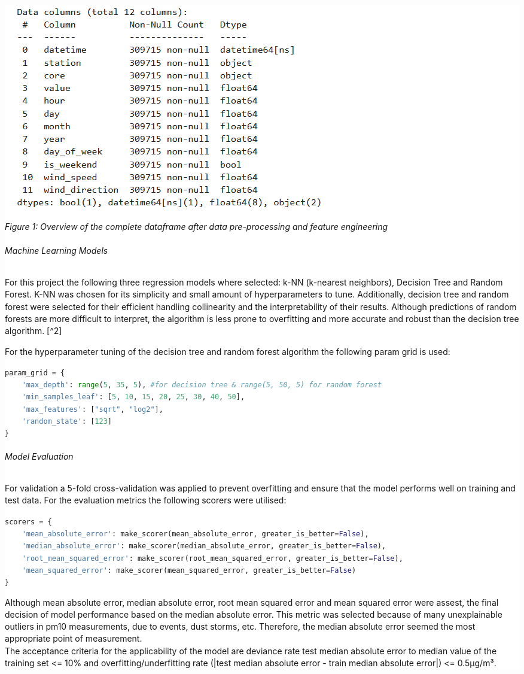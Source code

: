 ![Complete Dataframe](https://github.com/Aiiii-den/ml_pm10/blob/main/archive/final_presentation/media/heatmaps/df_merged.png?raw=true)

_Figure 1: Overview of the complete dataframe after data pre-processing and feature engineering_

###### _Machine Learning Models_ 
For this project the following three regression models where selected: k-NN (k-nearest neighbors), Decision Tree and Random Forest. 
K-NN was chosen for its simplicity and small amount of hyperparameters to tune. Additionally, decision tree and random forest
were selected for their efficient handling collinearity and the interpretability of their results. Although predictions of 
random forests are more difficult to interpret, the algorithm is less prone to overfitting and more accurate and robust than
the decision tree algorithm. [^2]

For the hyperparameter tuning of the decision tree and random forest algorithm the following param grid is used:
``` python 
param_grid = {
    'max_depth': range(5, 35, 5), #for decision tree & range(5, 50, 5) for random forest
    'min_samples_leaf': [5, 10, 15, 20, 25, 30, 40, 50],
    'max_features': ["sqrt", "log2"], 
    'random_state': [123]
}
```

###### _Model Evaluation_ 
For validation a 5-fold cross-validation was applied to prevent overfitting and ensure that the model performs well on
training and test data. For the evaluation metrics the following scorers were utilised:
``` python 
scorers = {
    'mean_absolute_error': make_scorer(mean_absolute_error, greater_is_better=False),
    'median_absolute_error': make_scorer(median_absolute_error, greater_is_better=False),
    'root_mean_squared_error': make_scorer(root_mean_squared_error, greater_is_better=False),
    'mean_squared_error': make_scorer(mean_squared_error, greater_is_better=False)
}
```
Although mean absolute error, median absolute error, root mean squared error and mean squared error were assest, the final decision of
model performance based on the median absolute error. This metric was selected because of many unexplainable outliers in pm10
measurements, due to events, dust storms, etc. Therefore, the median absolute error seemed the most appropriate point of measurement.
<br> The acceptance criteria for the applicability of the model are deviance rate test median absolute error to median value of the training set <= 10%
and overfitting/underfitting rate (|test median absolute error - train median absolute error|) <= 0.5μg/m³.